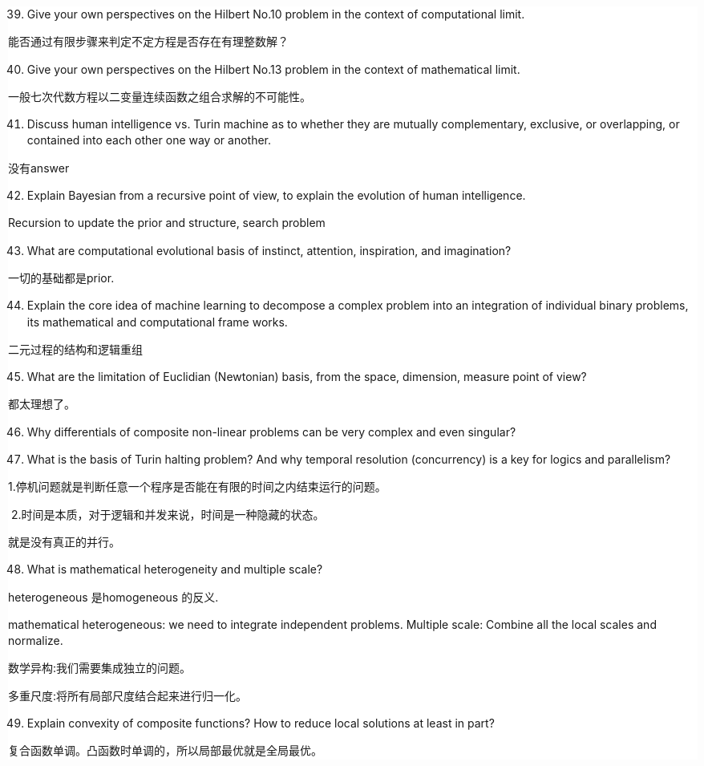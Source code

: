 

39. Give your own perspectives on the Hilbert No.10 problem in the context of computational limit.

能否通过有限步骤来判定不定方程是否存在有理整数解？

40. Give your own perspectives on the Hilbert No.13 problem in the context of mathematical limit.

一般七次代数方程以二变量连续函数之组合求解的不可能性。

41. Discuss human intelligence vs. Turin machine as to whether they are mutually complementary, exclusive, or overlapping, or contained into each other one way or another.

没有answer

42. Explain Bayesian from a recursive point of view, to explain the evolution of human intelligence.

Recursion to update the prior and structure, search problem 

43. What are computational evolutional basis of instinct, attention, inspiration, and imagination?

一切的基础都是prior.

44. Explain the core idea of machine learning to decompose a complex problem into an integration of individual binary problems, its mathematical and computational frame works.

二元过程的结构和逻辑重组

45. What are the limitation of Euclidian (Newtonian) basis, from the space, dimension, measure point of view?

都太理想了。



46. Why differentials of composite non-linear problems can be very complex and even singular?



47. What is the basis of Turin halting problem? And why temporal resolution (concurrency) is a key for
    logics and parallelism?

​       1.停机问题就是判断任意一个程序是否能在有限的时间之内结束运行的问题。

​       2.时间是本质，对于逻辑和并发来说，时间是一种隐藏的状态。

就是没有真正的并行。

48. What is mathematical heterogeneity and multiple scale?

heterogeneous 是homogeneous 的反义.

mathematical heterogeneous: we need to integrate independent problems.
Multiple scale: Combine all the local scales and normalize.

数学异构:我们需要集成独立的问题。

多重尺度:将所有局部尺度结合起来进行归一化。

49. Explain convexity of composite functions? How to reduce local solutions at least in part?

复合函数单调。凸函数时单调的，所以局部最优就是全局最优。
